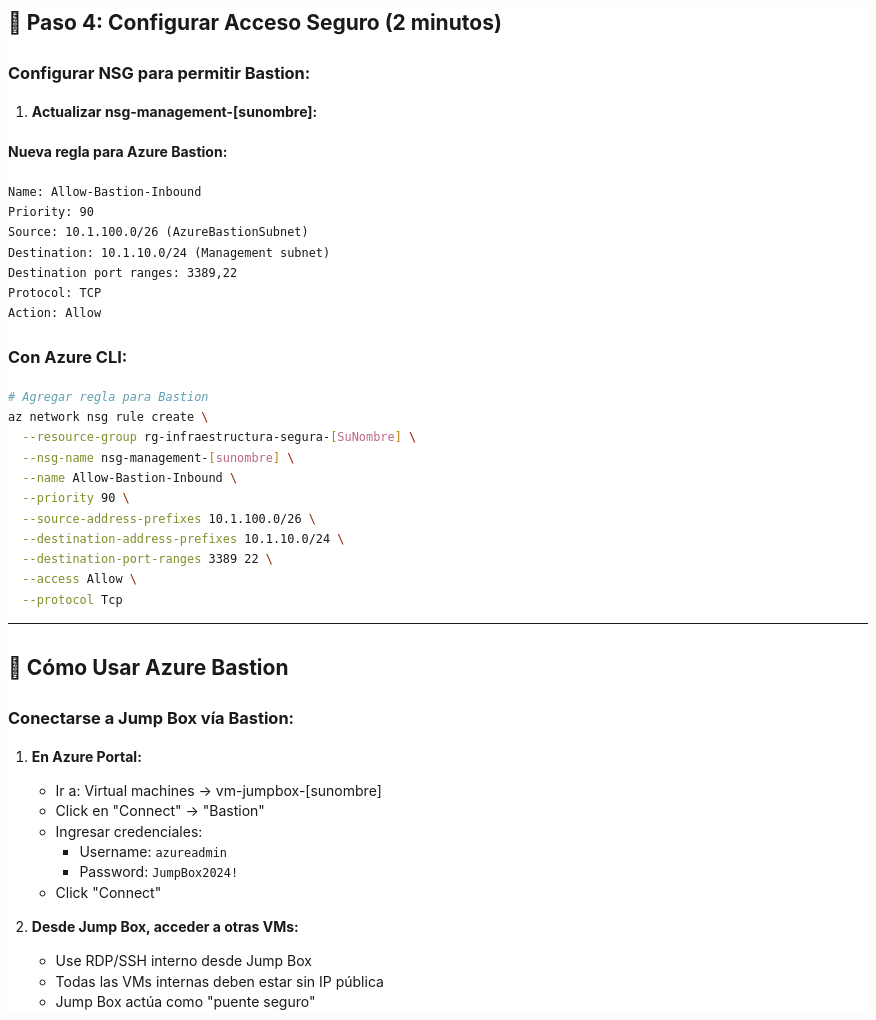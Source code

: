 ## 📝 Paso 4: Configurar Acceso Seguro (2 minutos)

### Configurar NSG para permitir Bastion:

1. **Actualizar nsg-management-[sunombre]:**

#### **Nueva regla para Azure Bastion:**
```
Name: Allow-Bastion-Inbound
Priority: 90
Source: 10.1.100.0/26 (AzureBastionSubnet)
Destination: 10.1.10.0/24 (Management subnet)
Destination port ranges: 3389,22
Protocol: TCP
Action: Allow
```

### Con Azure CLI:
```bash
# Agregar regla para Bastion
az network nsg rule create \
  --resource-group rg-infraestructura-segura-[SuNombre] \
  --nsg-name nsg-management-[sunombre] \
  --name Allow-Bastion-Inbound \
  --priority 90 \
  --source-address-prefixes 10.1.100.0/26 \
  --destination-address-prefixes 10.1.10.0/24 \
  --destination-port-ranges 3389 22 \
  --access Allow \
  --protocol Tcp
```

---

## 🔗 Cómo Usar Azure Bastion

### Conectarse a Jump Box vía Bastion:

1. **En Azure Portal:**
   - Ir a: Virtual machines → vm-jumpbox-[sunombre]
   - Click en "Connect" → "Bastion"
   - Ingresar credenciales:
     - Username: `azureadmin`
     - Password: `JumpBox2024!`
   - Click "Connect"

2. **Desde Jump Box, acceder a otras VMs:**
   - Use RDP/SSH interno desde Jump Box
   - Todas las VMs internas deben estar sin IP pública
   - Jump Box actúa como "puente seguro"
